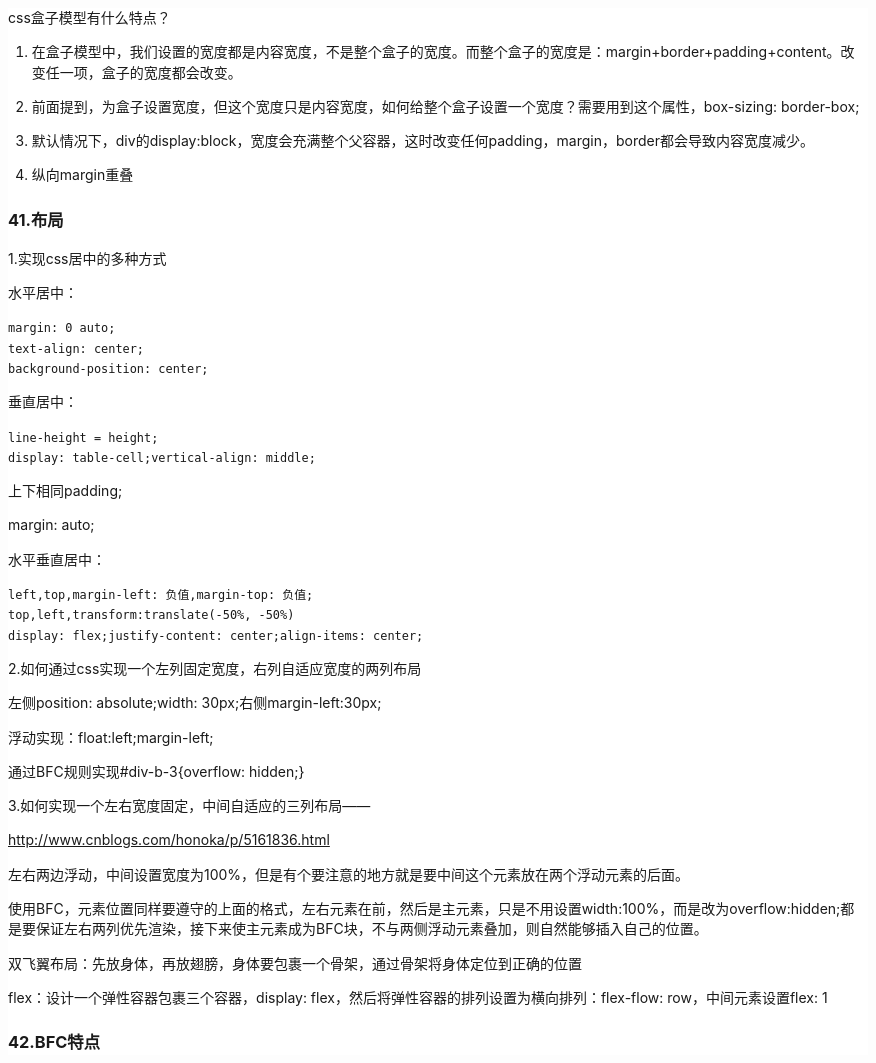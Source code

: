 css盒子模型有什么特点？

1. 在盒子模型中，我们设置的宽度都是内容宽度，不是整个盒子的宽度。而整个盒子的宽度是：margin+border+padding+content。改变任一项，盒子的宽度都会改变。

2. 前面提到，为盒子设置宽度，但这个宽度只是内容宽度，如何给整个盒子设置一个宽度？需要用到这个属性，box-sizing: border-box;

3. 默认情况下，div的display:block，宽度会充满整个父容器，这时改变任何padding，margin，border都会导致内容宽度减少。

4. 纵向margin重叠

### 41.布局

1.实现css居中的多种方式

水平居中：

```
margin: 0 auto;
text-align: center;
background-position: center;
```

垂直居中：

```
line-height = height;
display: table-cell;vertical-align: middle;
```
上下相同padding;

margin: auto;

水平垂直居中：

```
left,top,margin-left: 负值,margin-top: 负值;
top,left,transform:translate(-50%, -50%)
display: flex;justify-content: center;align-items: center;
```

2.如何通过css实现一个左列固定宽度，右列自适应宽度的两列布局

左侧position: absolute;width: 30px;右侧margin-left:30px;

浮动实现：float:left;margin-left;

通过BFC规则实现#div-b-3{overflow: hidden;}

3.如何实现一个左右宽度固定，中间自适应的三列布局——

http://www.cnblogs.com/honoka/p/5161836.html

左右两边浮动，中间设置宽度为100%，但是有个要注意的地方就是要中间这个元素放在两个浮动元素的后面。

使用BFC，元素位置同样要遵守的上面的格式，左右元素在前，然后是主元素，只是不用设置width:100%，而是改为overflow:hidden;都是要保证左右两列优先渲染，接下来使主元素成为BFC块，不与两侧浮动元素叠加，则自然能够插入自己的位置。

双飞翼布局：先放身体，再放翅膀，身体要包裹一个骨架，通过骨架将身体定位到正确的位置

flex：设计一个弹性容器包裹三个容器，display: flex，然后将弹性容器的排列设置为横向排列：flex-flow: row，中间元素设置flex: 1

### 42.BFC特点
